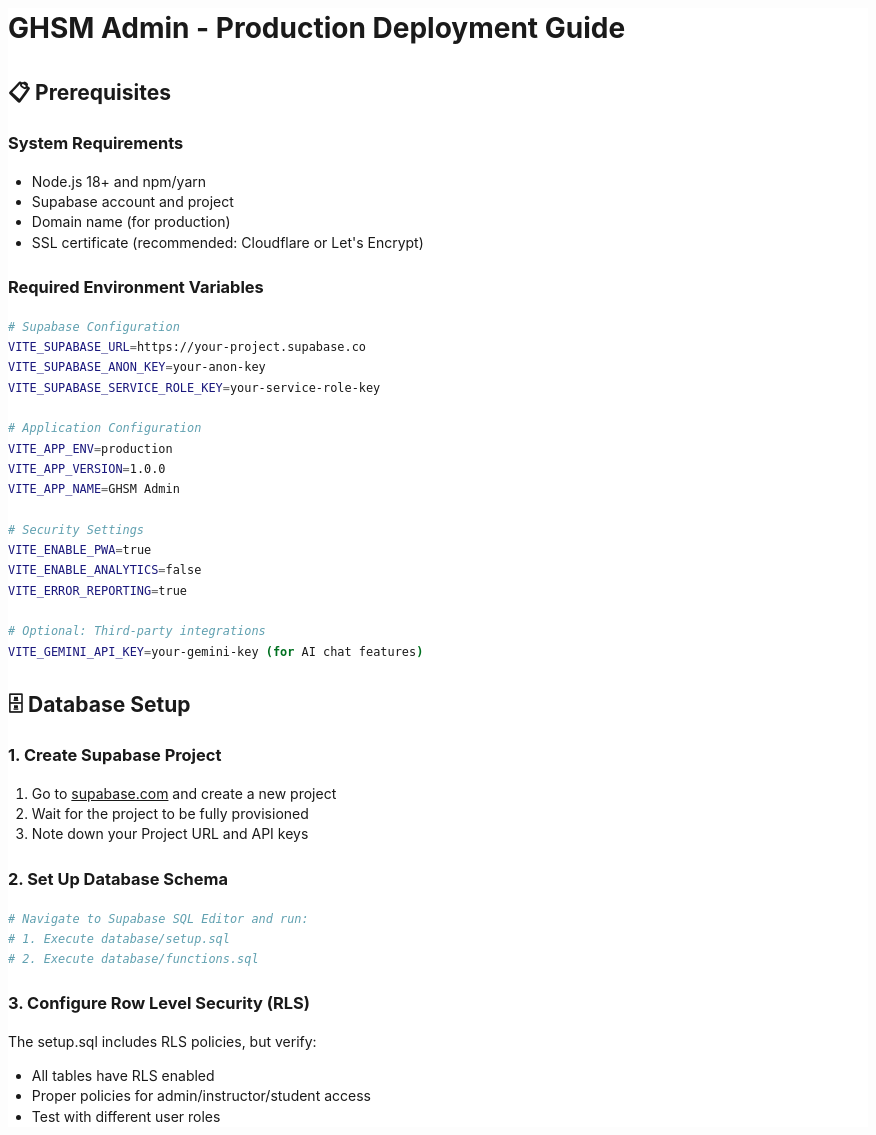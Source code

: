 # GHSM Admin - Production Deployment Guide

## 📋 Prerequisites

### System Requirements
- Node.js 18+ and npm/yarn
- Supabase account and project
- Domain name (for production)
- SSL certificate (recommended: Cloudflare or Let's Encrypt)

### Required Environment Variables
```bash
# Supabase Configuration
VITE_SUPABASE_URL=https://your-project.supabase.co
VITE_SUPABASE_ANON_KEY=your-anon-key
VITE_SUPABASE_SERVICE_ROLE_KEY=your-service-role-key

# Application Configuration
VITE_APP_ENV=production
VITE_APP_VERSION=1.0.0
VITE_APP_NAME=GHSM Admin

# Security Settings
VITE_ENABLE_PWA=true
VITE_ENABLE_ANALYTICS=false
VITE_ERROR_REPORTING=true

# Optional: Third-party integrations
VITE_GEMINI_API_KEY=your-gemini-key (for AI chat features)
```

## 🗄️ Database Setup

### 1. Create Supabase Project
1. Go to [supabase.com](https://supabase.com) and create a new project
2. Wait for the project to be fully provisioned
3. Note down your Project URL and API keys

### 2. Set Up Database Schema
```bash
# Navigate to Supabase SQL Editor and run:
# 1. Execute database/setup.sql
# 2. Execute database/functions.sql
```

### 3. Configure Row Level Security (RLS)
The setup.sql includes RLS policies, but verify:
- All tables have RLS enabled
- Proper policies for admin/instructor/student access
- Test with different user roles
